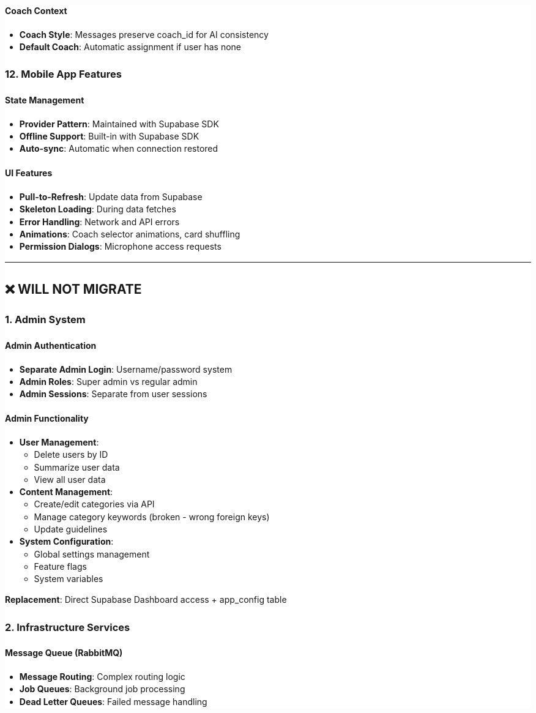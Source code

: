 #### Coach Context
- **Coach Style**: Messages preserve coach_id for AI consistency
- **Default Coach**: Automatic assignment if user has none

### 12. Mobile App Features
#### State Management
- **Provider Pattern**: Maintained with Supabase SDK
- **Offline Support**: Built-in with Supabase SDK
- **Auto-sync**: Automatic when connection restored

#### UI Features
- **Pull-to-Refresh**: Update data from Supabase
- **Skeleton Loading**: During data fetches
- **Error Handling**: Network and API errors
- **Animations**: Coach selector animations, card shuffling
- **Permission Dialogs**: Microphone access requests

---

## ❌ WILL NOT MIGRATE

### 1. Admin System
#### Admin Authentication
- **Separate Admin Login**: Username/password system
- **Admin Roles**: Super admin vs regular admin
- **Admin Sessions**: Separate from user sessions

#### Admin Functionality
- **User Management**:
  - Delete users by ID
  - Summarize user data
  - View all user data
- **Content Management**:
  - Create/edit categories via API
  - Manage category keywords (broken - wrong foreign keys)
  - Update guidelines
- **System Configuration**:
  - Global settings management
  - Feature flags
  - System variables

**Replacement**: Direct Supabase Dashboard access + app_config table

### 2. Infrastructure Services
#### Message Queue (RabbitMQ)
- **Message Routing**: Complex routing logic
- **Job Queues**: Background job processing
- **Dead Letter Queues**: Failed message handling
